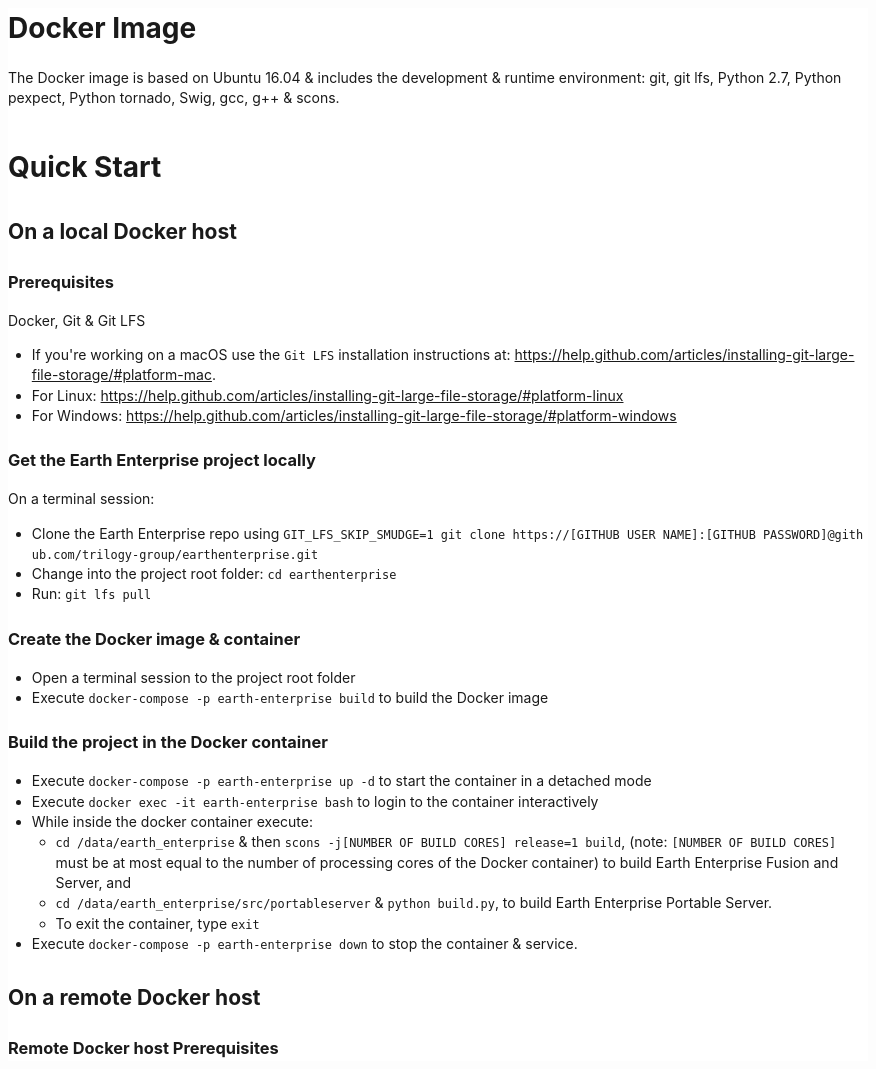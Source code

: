 # Docker Image

The Docker image is based on Ubuntu 16.04 & includes the development & runtime environment: git, git lfs, Python 2.7, Python pexpect, Python tornado, Swig, gcc, g++ & scons.

# Quick Start

## On a local Docker host

### Prerequisites

Docker, Git & Git LFS

- If you're working on a macOS use the `Git LFS` installation instructions at: https://help.github.com/articles/installing-git-large-file-storage/#platform-mac.
- For Linux: https://help.github.com/articles/installing-git-large-file-storage/#platform-linux
- For Windows: https://help.github.com/articles/installing-git-large-file-storage/#platform-windows

### Get the Earth Enterprise project locally

On a terminal session:

- Clone the Earth Enterprise repo using `GIT_LFS_SKIP_SMUDGE=1 git clone https://[GITHUB USER NAME]:[GITHUB PASSWORD]@github.com/trilogy-group/earthenterprise.git`
- Change into the project root folder: `cd earthenterprise`
- Run: `git lfs pull`

### Create the Docker image & container

- Open a terminal session to the project root folder
- Execute `docker-compose -p earth-enterprise build` to build the Docker image

### Build the project in the Docker container

- Execute `docker-compose -p earth-enterprise up -d` to start the container in a detached mode
- Execute `docker exec -it earth-enterprise bash` to login to the container interactively
- While inside the docker container execute:
    - `cd /data/earth_enterprise` & then `scons -j[NUMBER OF BUILD CORES] release=1 build`, (note: `[NUMBER OF BUILD CORES]` must be at most equal to the number of processing cores of the Docker container) to build Earth Enterprise Fusion and Server, and
	- `cd /data/earth_enterprise/src/portableserver` & `python build.py`, to build Earth Enterprise Portable Server.
	- To exit the container, type `exit`
- Execute `docker-compose -p earth-enterprise down` to stop the container & service.

## On a remote Docker host

### Remote Docker host Prerequisites
